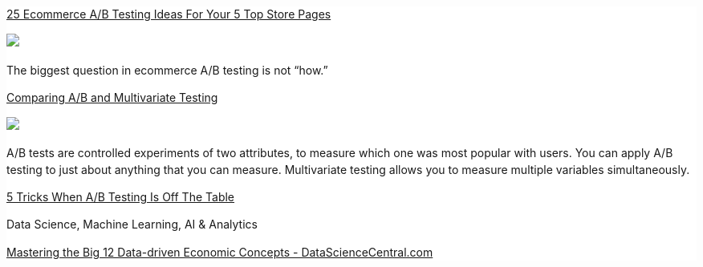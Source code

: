 </div>

<div class="card">

<div class="card-title">

[25 Ecommerce A/B Testing Ideas For Your 5 Top Store
Pages](https://sumo.com/stories/ecommerce-ab-testing)

</div>

<div class="card-image">

[![](https://bdow.com/wp-content/uploads/2024/04/8b7543d2-14d1-4fd3-81f5-ff23b48ef081.jpg)](https://sumo.com/stories/ecommerce-ab-testing)

</div>

The biggest question in ecommerce A/B testing is not “how.”

</div>

<div class="card">

<div class="card-title">

[Comparing A/B and Multivariate
Testing](https://www.practicalecommerce.com/comparing-ab-multivariate-testing)

</div>

<div class="card-image">

[![](https://www.practicalecommerce.com/wp-content/uploads/2018/01/Comparing-AB-and-Multivariate-Testing-.jpg)](https://www.practicalecommerce.com/comparing-ab-multivariate-testing)

</div>

A/B tests are controlled experiments of two attributes, to measure which
one was most popular with users. You can apply A/B testing to just about
anything that you can measure. Multivariate testing allows you to
measure multiple variables simultaneously.

</div>

<div class="card">

<div class="card-title">

[5 Tricks When A/B Testing Is Off The
Table](https://www.kdnuggets.com/2017/12/5-tricks-ab-testing.html)

</div>

Data Science, Machine Learning, AI & Analytics

</div>

<div class="card">

<div class="card-title">

[Mastering the Big 12 Data-driven Economic Concepts -
DataScienceCentral.com](https://www.datasciencecentral.com/mastering-the-big-12-data-driven-economic-concepts/)

